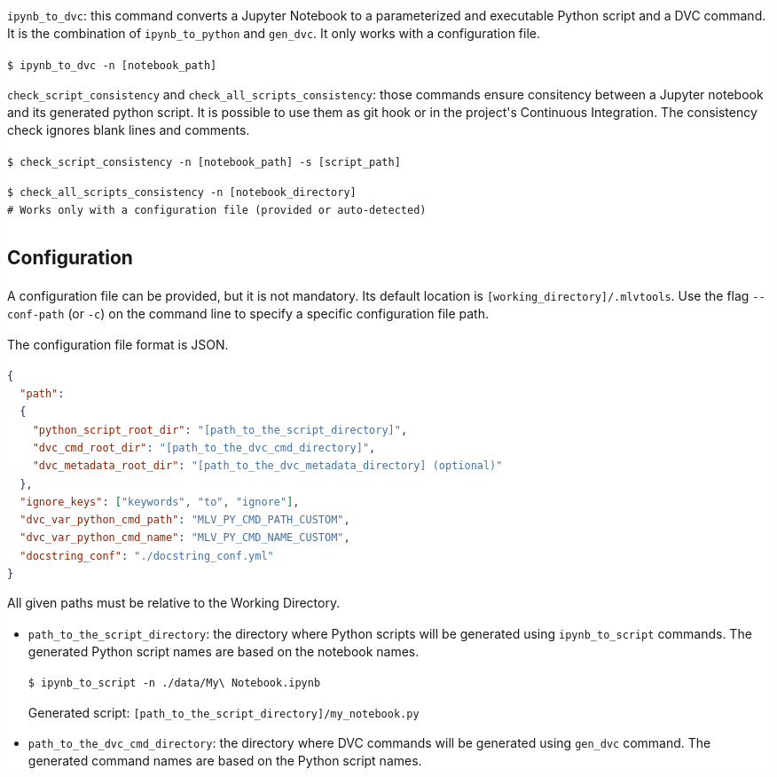 `ipynb_to_dvc`: this command converts a Jupyter Notebook to a parameterized and
executable Python script and a DVC command. It is the combination of
`ipynb_to_python` and `gen_dvc`. It only works with a configuration file.

```shell
$ ipynb_to_dvc -n [notebook_path]
```

`check_script_consistency` and `check_all_scripts_consistency`: those commands ensure
consitency between a Jupyter notebook and its generated python script. It is possible to
use them as git hook or in the project's Continuous Integration. The consistency check
ignores blank lines and comments.

```shell
$ check_script_consistency -n [notebook_path] -s [script_path]
```

```shell
$ check_all_scripts_consistency -n [notebook_directory]
# Works only with a configuration file (provided or auto-detected)
```

## Configuration

A configuration file can be provided, but it is not mandatory.  Its default location is
`[working_directory]/.mlvtools`. Use the flag `--conf-path` (or `-c`) on the command
line to specify a specific configuration file path.

The configuration file format is JSON.

```json
{
  "path":
  {
    "python_script_root_dir": "[path_to_the_script_directory]",
    "dvc_cmd_root_dir": "[path_to_the_dvc_cmd_directory]",
    "dvc_metadata_root_dir": "[path_to_the_dvc_metadata_directory] (optional)"
  },
  "ignore_keys": ["keywords", "to", "ignore"],
  "dvc_var_python_cmd_path": "MLV_PY_CMD_PATH_CUSTOM",
  "dvc_var_python_cmd_name": "MLV_PY_CMD_NAME_CUSTOM",
  "docstring_conf": "./docstring_conf.yml"
}
```

All given paths must be relative to the Working Directory.

* `path_to_the_script_directory`: the directory where Python scripts will be generated
  using `ipynb_to_script` commands. The generated Python script names are based on the
  notebook names.

  ```shell
  $ ipynb_to_script -n ./data/My\ Notebook.ipynb
  ```
  Generated script: `[path_to_the_script_directory]/my_notebook.py`

* `path_to_the_dvc_cmd_directory`: the directory where DVC commands will be generated
  using `gen_dvc` command. The generated command names are based on the Python script
  names.
